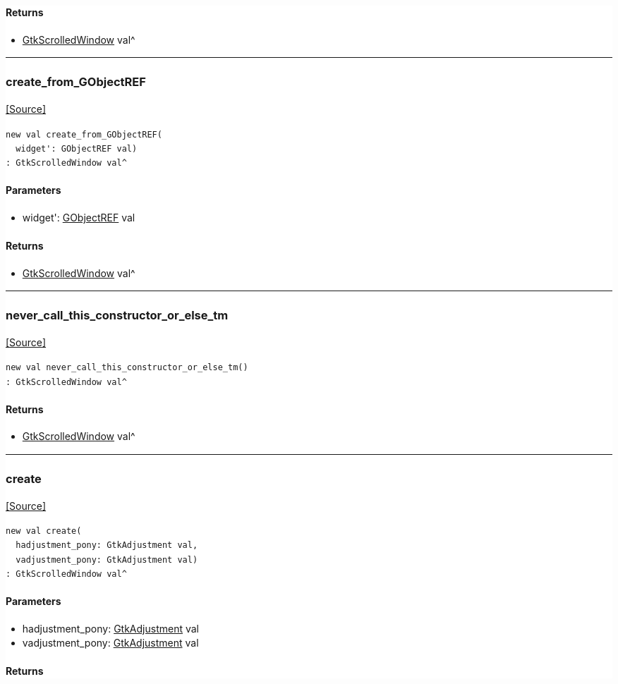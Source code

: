 #### Returns

* [GtkScrolledWindow](gtk3-GtkScrolledWindow.md) val^

---

### create_from_GObjectREF
<span class="source-link">[[Source]](src/gtk3/GtkScrolledWindow.md#L93)</span>


```pony
new val create_from_GObjectREF(
  widget': GObjectREF val)
: GtkScrolledWindow val^
```
#### Parameters

*   widget': [GObjectREF](gtk3-..-gobject-GObjectREF.md) val

#### Returns

* [GtkScrolledWindow](gtk3-GtkScrolledWindow.md) val^

---

### never_call_this_constructor_or_else_tm
<span class="source-link">[[Source]](src/gtk3/GtkScrolledWindow.md#L96)</span>


```pony
new val never_call_this_constructor_or_else_tm()
: GtkScrolledWindow val^
```

#### Returns

* [GtkScrolledWindow](gtk3-GtkScrolledWindow.md) val^

---

### create
<span class="source-link">[[Source]](src/gtk3/GtkScrolledWindow.md#L100)</span>


```pony
new val create(
  hadjustment_pony: GtkAdjustment val,
  vadjustment_pony: GtkAdjustment val)
: GtkScrolledWindow val^
```
#### Parameters

*   hadjustment_pony: [GtkAdjustment](gtk3-GtkAdjustment.md) val
*   vadjustment_pony: [GtkAdjustment](gtk3-GtkAdjustment.md) val

#### Returns

